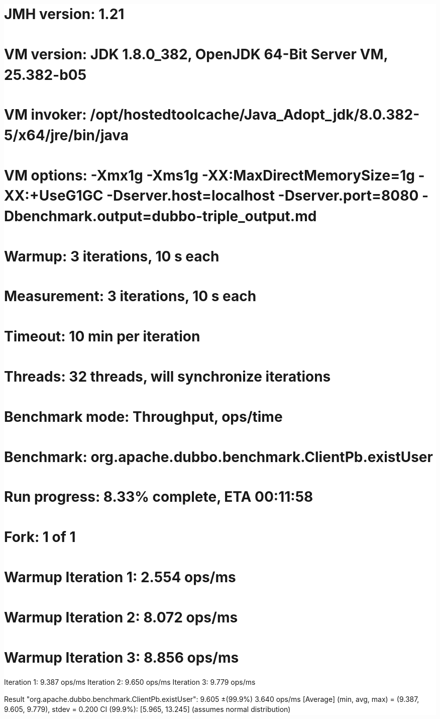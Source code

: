 
# JMH version: 1.21
# VM version: JDK 1.8.0_382, OpenJDK 64-Bit Server VM, 25.382-b05
# VM invoker: /opt/hostedtoolcache/Java_Adopt_jdk/8.0.382-5/x64/jre/bin/java
# VM options: -Xmx1g -Xms1g -XX:MaxDirectMemorySize=1g -XX:+UseG1GC -Dserver.host=localhost -Dserver.port=8080 -Dbenchmark.output=dubbo-triple_output.md
# Warmup: 3 iterations, 10 s each
# Measurement: 3 iterations, 10 s each
# Timeout: 10 min per iteration
# Threads: 32 threads, will synchronize iterations
# Benchmark mode: Throughput, ops/time
# Benchmark: org.apache.dubbo.benchmark.ClientPb.existUser

# Run progress: 8.33% complete, ETA 00:11:58
# Fork: 1 of 1
# Warmup Iteration   1: 2.554 ops/ms
# Warmup Iteration   2: 8.072 ops/ms
# Warmup Iteration   3: 8.856 ops/ms
Iteration   1: 9.387 ops/ms
Iteration   2: 9.650 ops/ms
Iteration   3: 9.779 ops/ms


Result "org.apache.dubbo.benchmark.ClientPb.existUser":
  9.605 ±(99.9%) 3.640 ops/ms [Average]
  (min, avg, max) = (9.387, 9.605, 9.779), stdev = 0.200
  CI (99.9%): [5.965, 13.245] (assumes normal distribution)
